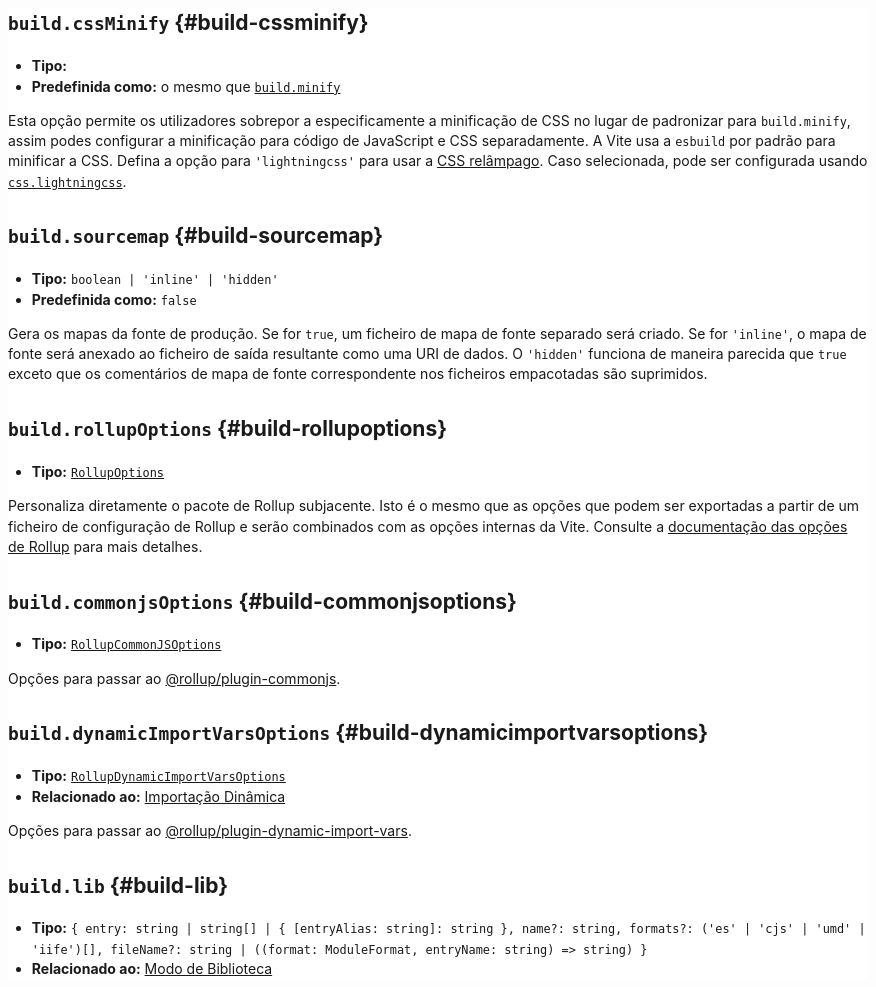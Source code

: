 ## `build.cssMinify` {#build-cssminify}

- **Tipo:**
- **Predefinida como:** o mesmo que [`build.minify`](#build-minify)

Esta opção permite os utilizadores sobrepor a especificamente a minificação de CSS no lugar de padronizar para `build.minify`, assim podes configurar a minificação para código de JavaScript e CSS separadamente. A Vite usa a `esbuild` por padrão para minificar a CSS. Defina a opção para `'lightningcss'` para usar a [CSS relâmpago](https://lightningcss.dev/minification.html). Caso selecionada, pode ser configurada usando [`css.lightningcss`](./shared-options#css-lightningcss).

## `build.sourcemap` {#build-sourcemap}

- **Tipo:** `boolean | 'inline' | 'hidden'`
- **Predefinida como:** `false`

Gera os mapas da fonte de produção. Se for `true`, um ficheiro de mapa de fonte separado será criado. Se for `'inline'`, o mapa de fonte será anexado ao ficheiro de saída resultante como uma URI de dados. O `'hidden'` funciona de maneira parecida que `true` exceto que os comentários de mapa de fonte correspondente nos ficheiros empacotadas são suprimidos.

## `build.rollupOptions` {#build-rollupoptions}

- **Tipo:** [`RollupOptions`](https://rollupjs.org/configuration-options/)

Personaliza diretamente o pacote de Rollup subjacente. Isto é o mesmo que as opções que podem ser exportadas a partir de um ficheiro de configuração de Rollup e serão combinados com as opções internas da Vite. Consulte a [documentação das opções de Rollup](https://rollupjs.org/configuration-options/) para mais detalhes.

## `build.commonjsOptions` {#build-commonjsoptions}

- **Tipo:** [`RollupCommonJSOptions`](https://github.com/rollup/plugins/tree/master/packages/commonjs#options)

Opções para passar ao [@rollup/plugin-commonjs](https://github.com/rollup/plugins/tree/master/packages/commonjs).

## `build.dynamicImportVarsOptions` {#build-dynamicimportvarsoptions}

- **Tipo:** [`RollupDynamicImportVarsOptions`](https://github.com/rollup/plugins/tree/master/packages/dynamic-import-vars#options)
- **Relacionado ao:** [Importação Dinâmica](/guide/features#dynamic-import)

Opções para passar ao [@rollup/plugin-dynamic-import-vars](https://github.com/rollup/plugins/tree/master/packages/dynamic-import-vars).

## `build.lib` {#build-lib}

- **Tipo:** `{ entry: string | string[] | { [entryAlias: string]: string }, name?: string, formats?: ('es' | 'cjs' | 'umd' | 'iife')[], fileName?: string | ((format: ModuleFormat, entryName: string) => string) }`
- **Relacionado ao:** [Modo de Biblioteca](/guide/build#library-mode)
